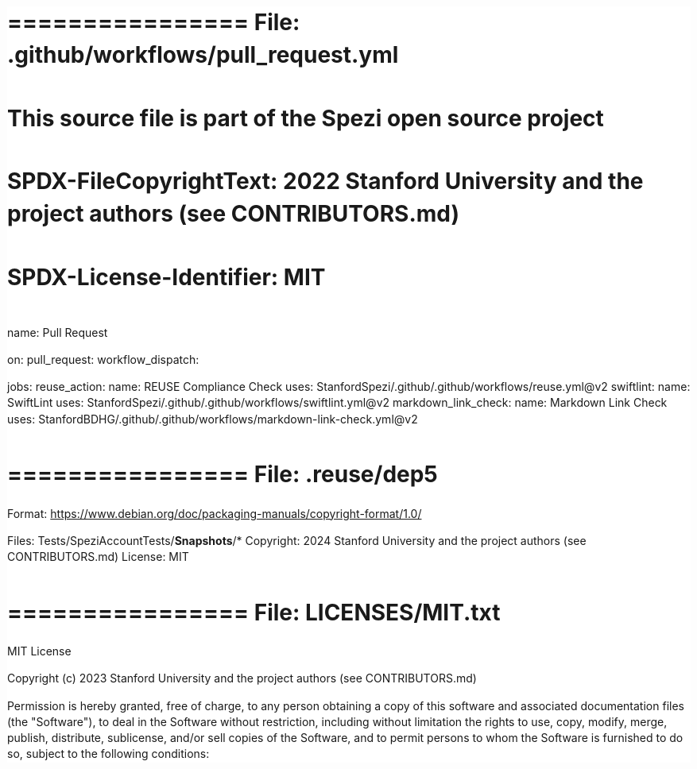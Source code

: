 ================
File: .github/workflows/pull_request.yml
================
#
# This source file is part of the Spezi open source project
#
# SPDX-FileCopyrightText: 2022 Stanford University and the project authors (see CONTRIBUTORS.md)
#
# SPDX-License-Identifier: MIT
#

name: Pull Request

on:
  pull_request:
  workflow_dispatch:

jobs:
  reuse_action:
    name: REUSE Compliance Check
    uses: StanfordSpezi/.github/.github/workflows/reuse.yml@v2
  swiftlint:
    name: SwiftLint
    uses: StanfordSpezi/.github/.github/workflows/swiftlint.yml@v2
  markdown_link_check:
    name: Markdown Link Check
    uses: StanfordBDHG/.github/.github/workflows/markdown-link-check.yml@v2

================
File: .reuse/dep5
================
Format: https://www.debian.org/doc/packaging-manuals/copyright-format/1.0/

Files: Tests/SpeziAccountTests/__Snapshots__/*
Copyright: 2024 Stanford University and the project authors (see CONTRIBUTORS.md)
License: MIT

================
File: LICENSES/MIT.txt
================
MIT License

Copyright (c) 2023 Stanford University and the project authors (see CONTRIBUTORS.md)

Permission is hereby granted, free of charge, to any person obtaining a copy of this software and associated documentation files (the "Software"), to deal in the Software without restriction, including without limitation the rights to use, copy, modify, merge, publish, distribute, sublicense, and/or sell copies of the Software, and to permit persons to whom the Software is furnished to do so, subject to the following conditions:
